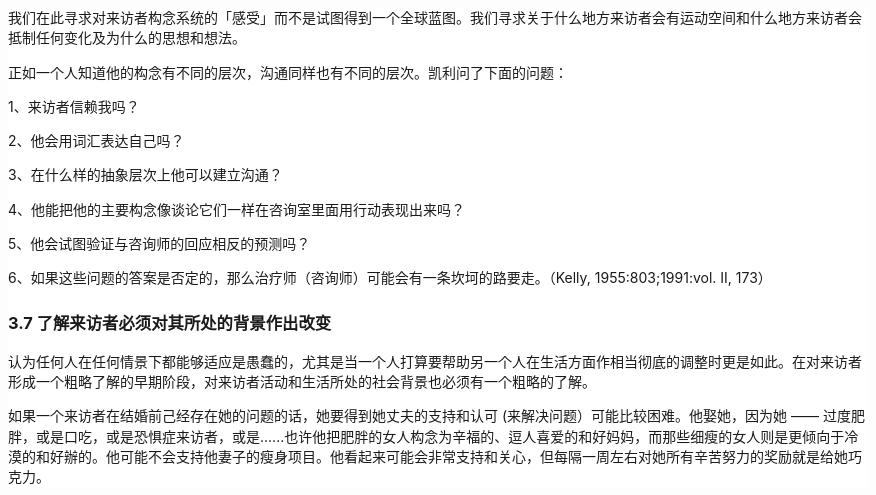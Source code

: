 我们在此寻求对来访者构念系统的「感受」而不是试图得到一个全球蓝图。我们寻求关于什么地方来访者会有运动空间和什么地方来访者会抵制任何变化及为什么的思想和想法。

正如一个人知道他的构念有不同的层次，沟通同样也有不同的层次。凯利问了下面的问题：

1、来访者信赖我吗？

2、他会用词汇表达自己吗？

3、在什么样的抽象层次上他可以建立沟通？

4、他能把他的主要构念像谈论它们一样在咨询室里面用行动表现出来吗？

5、他会试图验证与咨询师的回应相反的预测吗？

6、如果这些问题的答案是否定的，那么治疗师（咨询师）可能会有一条坎坷的路要走。（Kelly, 1955:803;1991:vol. II, 173）

### 3.7 了解来访者必须对其所处的背景作出改变

认为任何人在任何情景下都能够适应是愚蠢的，尤其是当一个人打算要帮助另一个人在生活方面作相当彻底的调整时更是如此。在对来访者形成一个粗略了解的早期阶段，对来访者活动和生活所处的社会背景也必须有一个粗略的了解。

如果一个来访者在结婚前己经存在她的问题的话，她要得到她丈夫的支持和认可 (来解决问题）可能比较困难。他娶她，因为她 —— 过度肥胖，或是口吃，或是恐惧症来访者，或是......也许他把肥胖的女人构念为辛福的、逗人喜爱的和好妈妈，而那些细瘦的女人则是更倾向于冷漠的和好辦的。他可能不会支持他妻子的瘦身项目。他看起来可能会非常支持和关心，但每隔一周左右对她所有辛苦努力的奖励就是给她巧克力。